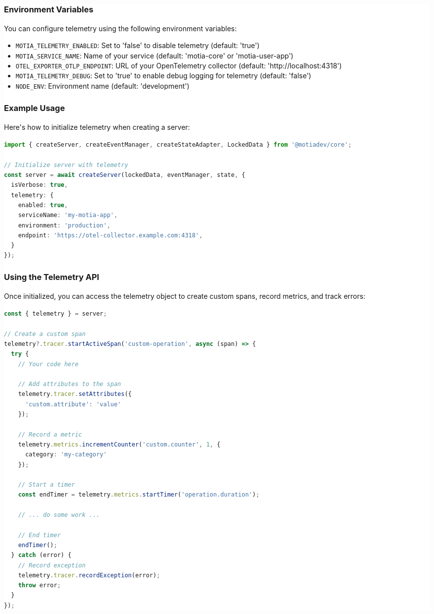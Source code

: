 ### Environment Variables

You can configure telemetry using the following environment variables:

- `MOTIA_TELEMETRY_ENABLED`: Set to 'false' to disable telemetry (default: 'true')
- `MOTIA_SERVICE_NAME`: Name of your service (default: 'motia-core' or 'motia-user-app')
- `OTEL_EXPORTER_OTLP_ENDPOINT`: URL of your OpenTelemetry collector (default: 'http://localhost:4318')
- `MOTIA_TELEMETRY_DEBUG`: Set to 'true' to enable debug logging for telemetry (default: 'false')
- `NODE_ENV`: Environment name (default: 'development')

### Example Usage

Here's how to initialize telemetry when creating a server:

```typescript
import { createServer, createEventManager, createStateAdapter, LockedData } from '@motiadev/core';

// Initialize server with telemetry
const server = await createServer(lockedData, eventManager, state, {
  isVerbose: true,
  telemetry: {
    enabled: true,
    serviceName: 'my-motia-app',
    environment: 'production',
    endpoint: 'https://otel-collector.example.com:4318',
  }
});
```

### Using the Telemetry API

Once initialized, you can access the telemetry object to create custom spans, record metrics, and track errors:

```typescript
const { telemetry } = server;

// Create a custom span
telemetry?.tracer.startActiveSpan('custom-operation', async (span) => {
  try {
    // Your code here
    
    // Add attributes to the span
    telemetry.tracer.setAttributes({
      'custom.attribute': 'value'
    });
    
    // Record a metric
    telemetry.metrics.incrementCounter('custom.counter', 1, {
      category: 'my-category'
    });
    
    // Start a timer
    const endTimer = telemetry.metrics.startTimer('operation.duration');
    
    // ... do some work ...
    
    // End timer
    endTimer();
  } catch (error) {
    // Record exception
    telemetry.tracer.recordException(error);
    throw error;
  }
});
```